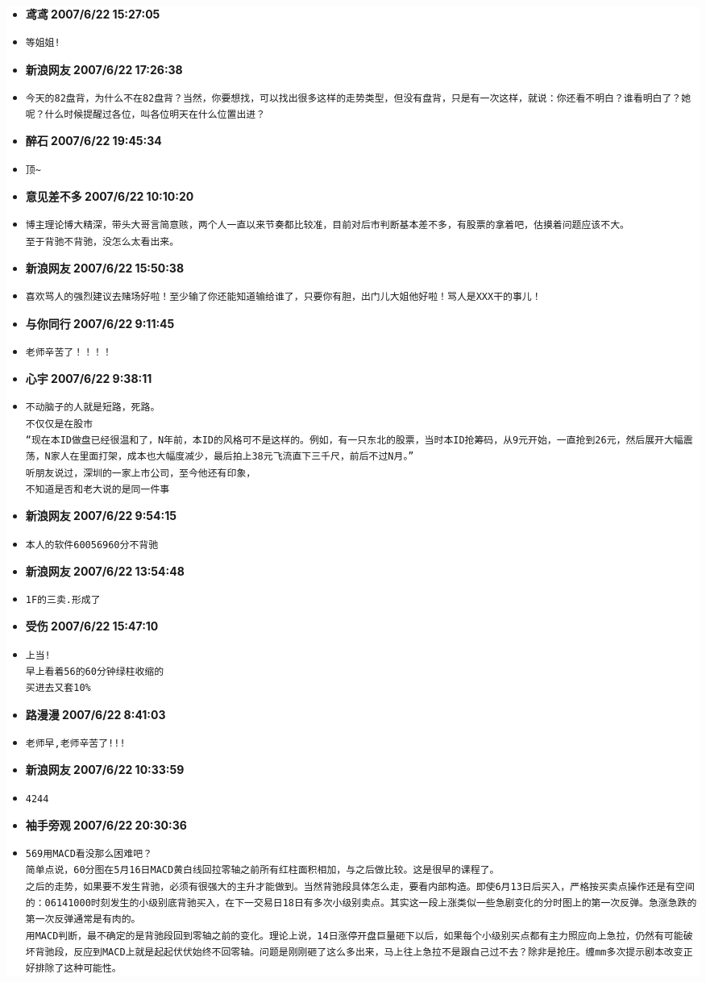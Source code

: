   ```
  ```
- **鸢鸢 2007/6/22 15:27:05**
- ```
  等姐姐!
  ```
- **新浪网友 2007/6/22 17:26:38**
- ```
  今天的82盘背，为什么不在82盘背？当然，你要想找，可以找出很多这样的走势类型，但没有盘背，只是有一次这样，就说：你还看不明白？谁看明白了？她呢？什么时候提醒过各位，叫各位明天在什么位置出进？
  ```
- **醉石 2007/6/22 19:45:34**
- ```
  顶~
  ```
- **意见差不多 2007/6/22 10:10:20**
- ```
  博主理论博大精深，带头大哥言简意赅，两个人一直以来节奏都比较准，目前对后市判断基本差不多，有股票的拿着吧，估摸着问题应该不大。
  至于背驰不背驰，没怎么太看出来。
  ```
- **新浪网友 2007/6/22 15:50:38**
- ```
  喜欢骂人的强烈建议去赌场好啦！至少输了你还能知道输给谁了，只要你有胆，出门儿大姐他好啦！骂人是XXX干的事儿！
  ```
- **与你同行 2007/6/22 9:11:45**
- ```
  老师辛苦了！！！！
  ```
- **心宇 2007/6/22 9:38:11**
- ```
  不动脑子的人就是短路，死路。
  不仅仅是在股市
  “现在本ID做盘已经很温和了，N年前，本ID的风格可不是这样的。例如，有一只东北的股票，当时本ID抢筹码，从9元开始，一直抢到26元，然后展开大幅震荡，N家人在里面打架，成本也大幅度减少，最后拍上38元飞流直下三千尺，前后不过N月。”
  听朋友说过，深圳的一家上市公司，至今他还有印象，
  不知道是否和老大说的是同一件事
  ```
- **新浪网友 2007/6/22 9:54:15**
- ```
  本人的软件60056960分不背驰
  ```
- **新浪网友 2007/6/22 13:54:48**
- ```
  1F的三卖.形成了
  ```
- **受伤 2007/6/22 15:47:10**
- ```
  上当!
  早上看着56的60分钟绿柱收缩的
  买进去又套10%
  ```
- **路漫漫 2007/6/22 8:41:03**
- ```
  老师早,老师辛苦了!!!
  ```
- **新浪网友 2007/6/22 10:33:59**
- ```
  4244
  ```
- **袖手旁观 2007/6/22 20:30:36**
- ```
  569用MACD看没那么困难吧？
  简单点说，60分图在5月16日MACD黄白线回拉零轴之前所有红柱面积相加，与之后做比较。这是很早的课程了。
  之后的走势，如果要不发生背驰，必须有很强大的主升才能做到。当然背驰段具体怎么走，要看内部构造。即使6月13日后买入，严格按买卖点操作还是有空间的：06141000时刻发生的小级别底背驰买入，在下一交易日18日有多次小级别卖点。其实这一段上涨类似一些急剧变化的分时图上的第一次反弹。急涨急跌的第一次反弹通常是有肉的。
  用MACD判断，最不确定的是背驰段回到零轴之前的变化。理论上说，14日涨停开盘巨量砸下以后，如果每个小级别买点都有主力照应向上急拉，仍然有可能破坏背驰段，反应到MACD上就是起起伏伏始终不回零轴。问题是刚刚砸了这么多出来，马上往上急拉不是跟自己过不去？除非是抢庄。缠mm多次提示剧本改变正好排除了这种可能性。
